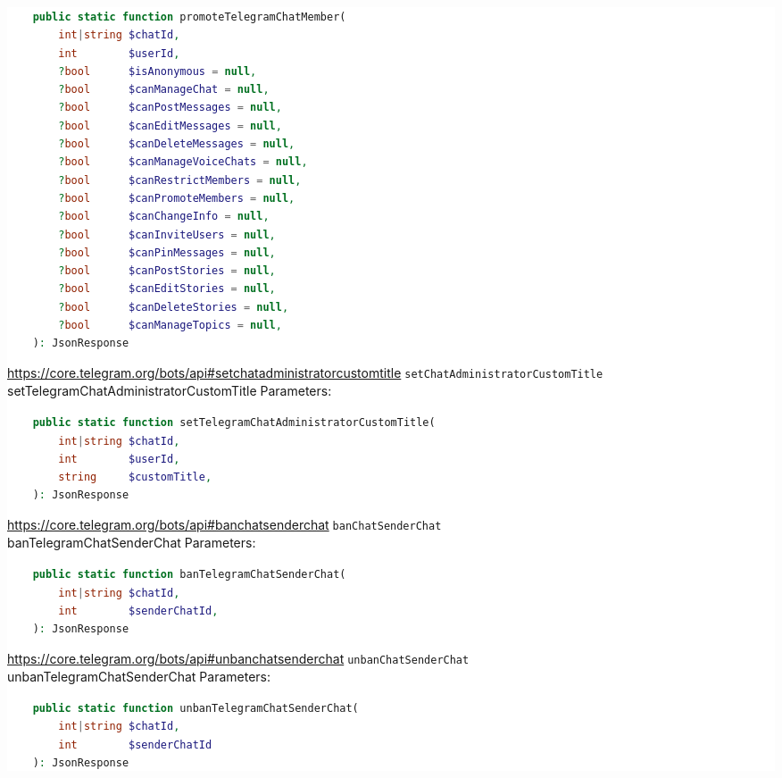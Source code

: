 ```php
    public static function promoteTelegramChatMember(
        int|string $chatId,
        int        $userId,
        ?bool      $isAnonymous = null,
        ?bool      $canManageChat = null,
        ?bool      $canPostMessages = null,
        ?bool      $canEditMessages = null,
        ?bool      $canDeleteMessages = null,
        ?bool      $canManageVoiceChats = null,
        ?bool      $canRestrictMembers = null,
        ?bool      $canPromoteMembers = null,
        ?bool      $canChangeInfo = null,
        ?bool      $canInviteUsers = null,
        ?bool      $canPinMessages = null,
        ?bool      $canPostStories = null,
        ?bool      $canEditStories = null,
        ?bool      $canDeleteStories = null,
        ?bool      $canManageTopics = null,
    ): JsonResponse
```

<div id="setchatadministratorcustomtitle"></div>

https://core.telegram.org/bots/api#setchatadministratorcustomtitle `setChatAdministratorCustomTitle`
<br/>
setTelegramChatAdministratorCustomTitle Parameters:

```php
    public static function setTelegramChatAdministratorCustomTitle(
        int|string $chatId,
        int        $userId,
        string     $customTitle,
    ): JsonResponse
```

<div id="banchatsenderchat"></div>
   
https://core.telegram.org/bots/api#banchatsenderchat `banChatSenderChat`
<br/>
banTelegramChatSenderChat Parameters:

```php
    public static function banTelegramChatSenderChat(
        int|string $chatId,
        int        $senderChatId,
    ): JsonResponse
```

<div id="unbanchatsenderchat"></div>
    
https://core.telegram.org/bots/api#unbanchatsenderchat `unbanChatSenderChat`
<br/>
unbanTelegramChatSenderChat Parameters:
```php
    public static function unbanTelegramChatSenderChat(
        int|string $chatId,
        int        $senderChatId
    ): JsonResponse
```
